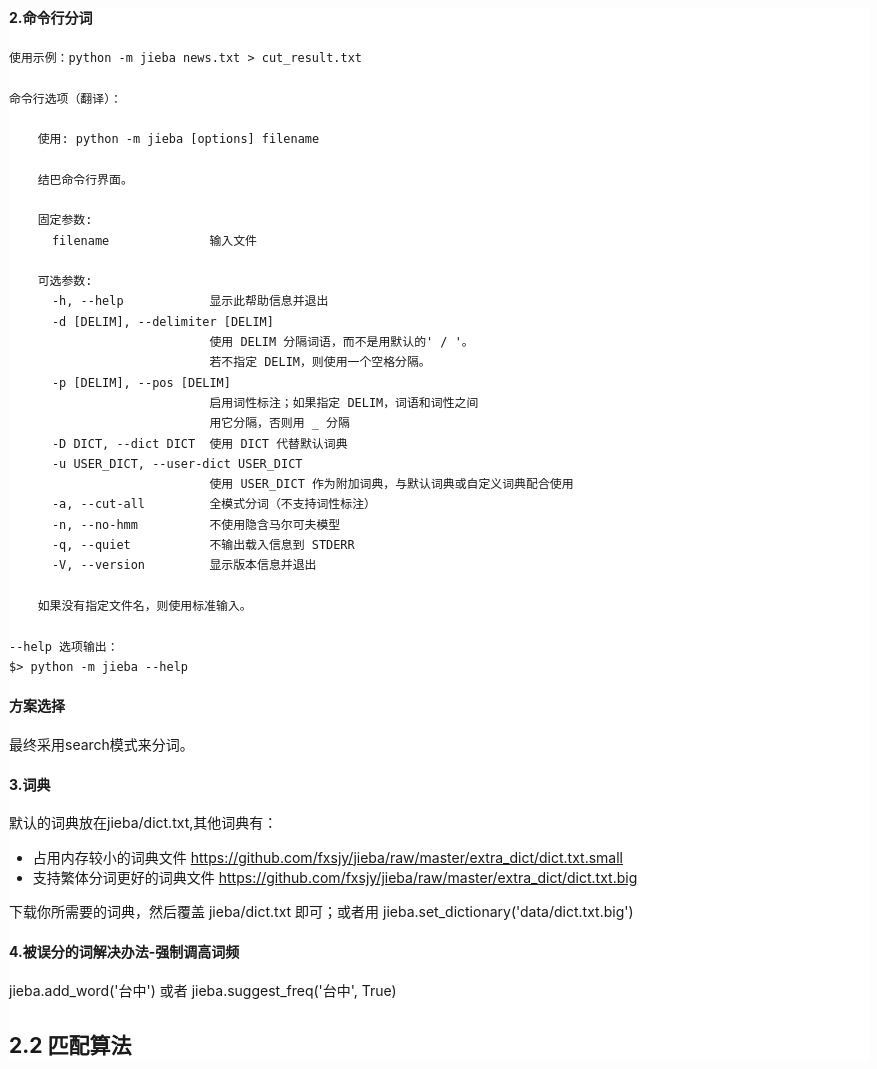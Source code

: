 ####  2.命令行分词

```
使用示例：python -m jieba news.txt > cut_result.txt

命令行选项（翻译）：

    使用: python -m jieba [options] filename

    结巴命令行界面。

    固定参数:
      filename              输入文件

    可选参数:
      -h, --help            显示此帮助信息并退出
      -d [DELIM], --delimiter [DELIM]
                            使用 DELIM 分隔词语，而不是用默认的' / '。
                            若不指定 DELIM，则使用一个空格分隔。
      -p [DELIM], --pos [DELIM]
                            启用词性标注；如果指定 DELIM，词语和词性之间
                            用它分隔，否则用 _ 分隔
      -D DICT, --dict DICT  使用 DICT 代替默认词典
      -u USER_DICT, --user-dict USER_DICT
                            使用 USER_DICT 作为附加词典，与默认词典或自定义词典配合使用
      -a, --cut-all         全模式分词（不支持词性标注）
      -n, --no-hmm          不使用隐含马尔可夫模型
      -q, --quiet           不输出载入信息到 STDERR
      -V, --version         显示版本信息并退出

    如果没有指定文件名，则使用标准输入。

--help 选项输出：
$> python -m jieba --help
```
####  方案选择

最终采用search模式来分词。

#### 3.词典  

默认的词典放在jieba/dict.txt,其他词典有：

- 占用内存较小的词典文件 https://github.com/fxsjy/jieba/raw/master/extra_dict/dict.txt.small
- 支持繁体分词更好的词典文件 https://github.com/fxsjy/jieba/raw/master/extra_dict/dict.txt.big

下载你所需要的词典，然后覆盖 jieba/dict.txt 即可；或者用 jieba.set_dictionary('data/dict.txt.big')

#### 4.被误分的词解决办法-强制调高词频

jieba.add_word('台中') 或者 jieba.suggest_freq('台中', True)

## 2.2 匹配算法
